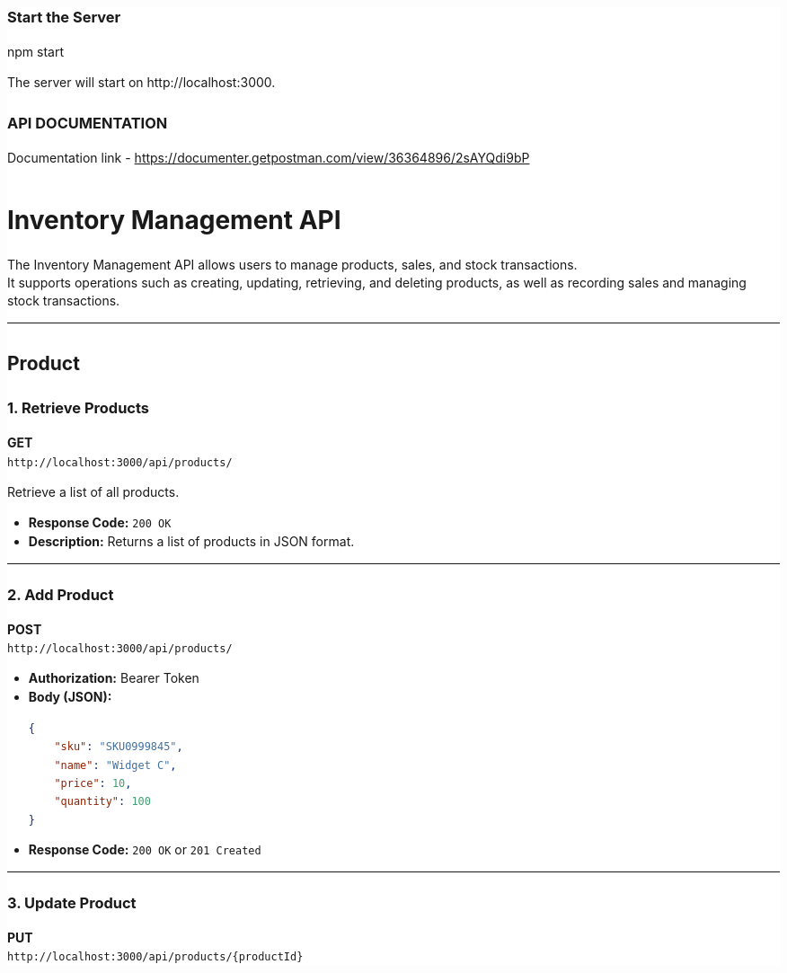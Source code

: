 ### Start the Server
npm start

The server will start on http://localhost:3000.

### API DOCUMENTATION

Documentation link - https://documenter.getpostman.com/view/36364896/2sAYQdi9bP

# Inventory Management API

The Inventory Management API allows users to manage products, sales, and stock transactions.  
It supports operations such as creating, updating, retrieving, and deleting products, as well as recording sales and managing stock transactions.

---

## **Product**

### 1. Retrieve Products
**GET**  
`http://localhost:3000/api/products/`  

Retrieve a list of all products.  
- **Response Code:** `200 OK`  
- **Description:** Returns a list of products in JSON format.

---

### 2. Add Product
**POST**  
`http://localhost:3000/api/products/`  

- **Authorization:** Bearer Token  
- **Body (JSON):**
    ```json
    {
        "sku": "SKU0999845",
        "name": "Widget C",
        "price": 10,
        "quantity": 100
    }
    ```
- **Response Code:** `200 OK` or `201 Created`  

---

### 3. Update Product
**PUT**  
`http://localhost:3000/api/products/{productId}`  
